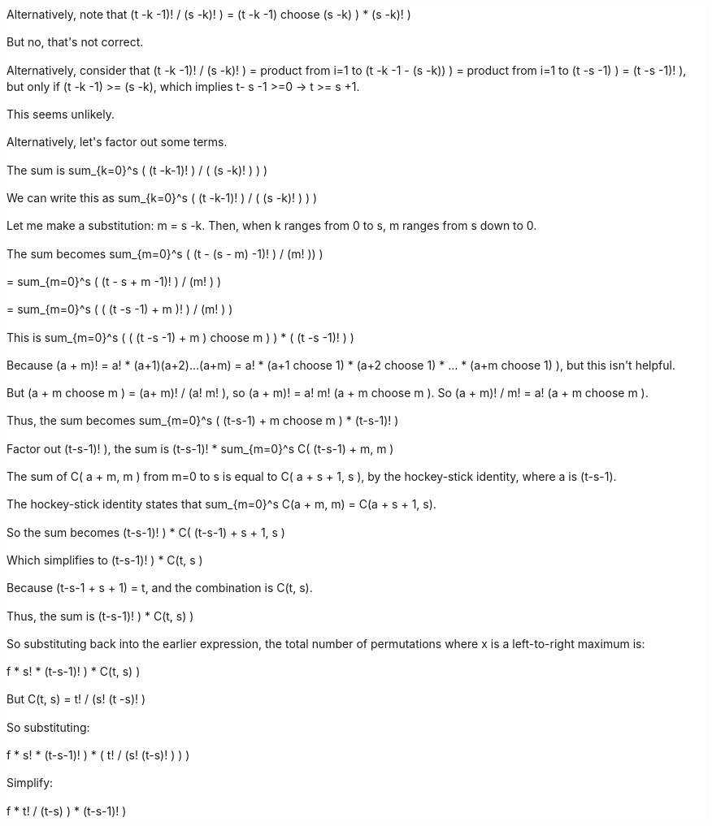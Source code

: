 Alternatively, note that (t -k -1)! / (s -k)! ) = (t -k -1) choose (s -k) ) * (s -k)! )

But no, that's not correct.

Alternatively, consider that (t -k -1)! / (s -k)! ) = product from i=1 to (t -k -1 - (s -k)) ) = product from i=1 to (t -s -1) ) = (t -s -1)! ), but only if (t -k -1) >= (s -k), which implies t- s -1 >=0 → t >= s +1.

This seems unlikely.

Alternatively, let's factor out some terms.

The sum is sum_{k=0}^s ( (t -k-1)! ) / ( (s -k)! ) ) )

We can write this as sum_{k=0}^s ( (t -k-1)! ) / ( (s -k)! ) ) )

Let me make a substitution: m = s -k. Then, when k ranges from 0 to s, m ranges from s down to 0.

The sum becomes sum_{m=0}^s ( (t - (s - m) -1)! ) / (m! )) )

= sum_{m=0}^s ( (t - s + m -1)! ) / (m! ) )

= sum_{m=0}^s ( ( (t -s -1) + m )! ) / (m! ) )

This is sum_{m=0}^s ( ( (t -s -1) + m ) choose m ) ) * ( (t -s -1)! ) )

Because (a + m)! = a! * (a+1)(a+2)...(a+m) = a! * (a+1 choose 1) * (a+2 choose 1) * ... * (a+m choose 1) ), but this isn't helpful.

But (a + m choose m ) = (a+ m)! / (a! m! ), so (a + m)! = a! m! (a + m choose m ). So (a + m)! / m! = a! (a + m choose m ).

Thus, the sum becomes sum_{m=0}^s ( (t-s-1) + m choose m ) * (t-s-1)! )

Factor out (t-s-1)! ), the sum is (t-s-1)! * sum_{m=0}^s C( (t-s-1) + m, m )

The sum of C( a + m, m ) from m=0 to s is equal to C( a + s + 1, s ), by the hockey-stick identity, where a is (t-s-1).

The hockey-stick identity states that sum_{m=0}^s C(a + m, m) = C(a + s + 1, s).

So the sum becomes (t-s-1)! ) * C( (t-s-1) + s + 1, s )

Which simplifies to (t-s-1)! ) * C(t, s )

Because (t-s-1 + s + 1) = t, and the combination is C(t, s).

Thus, the sum is (t-s-1)! ) * C(t, s) )

So substituting back into the earlier expression, the total number of permutations where x is a left-to-right maximum is:

f * s! * (t-s-1)! ) * C(t, s) )

But C(t, s) = t! / (s! (t -s)! )

So substituting:

f * s! * (t-s-1)! ) * ( t! / (s! (t-s)! ) ) )

Simplify:

f * t! / (t-s) ) * (t-s-1)! )
